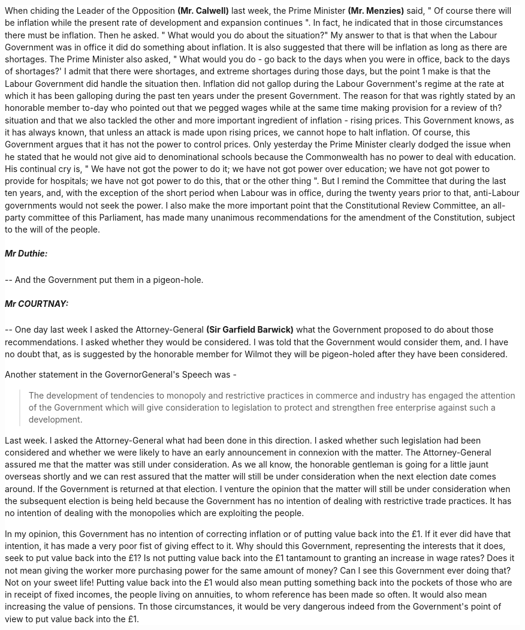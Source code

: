 When chiding the Leader of the Opposition  **(Mr. Calwell)**  last week, the Prime Minister  **(Mr. Menzies)**  said, " Of course there will be inflation while the present rate of development and expansion continues ". In fact, he indicated that in those circumstances there must be inflation. Then he asked. " What would you do about the situation?" My answer to that is that when the Labour Government was in office it did do something about inflation. It is also suggested that there will be inflation as long as there are shortages. The Prime Minister also asked, " What would you do - go back to the days when you were in office, back to the days of shortages?' I admit that there were shortages, and extreme shortages during those days, but the point 1 make is that the Labour Government did handle the situation then. Inflation did not gallop during the Labour Government's regime at the rate at which it has been galloping during the past ten years under the present Government. The reason for that was rightly stated by an honorable member to-day who pointed out that we pegged wages while at the same time making provision for a review of th? situation and that we also tackled the other and more important ingredient of inflation - rising prices. This Government knows, as it has always known, that unless an attack is made upon rising prices, we cannot hope to halt inflation. Of course, this Government argues that it has not the power to control prices. Only yesterday the Prime Minister clearly dodged the issue when he stated that he would not give aid to denominational schools because the Commonwealth has no power to deal with education.  His  continual cry is, " We have not got the power to do it; we have not got power over education; we have not got power to provide for hospitals; we have not got power to do this, that or the other thing ". But I remind the Committee that during the last ten years, and, with the exception of the short period when Labour was in office, during the twenty years prior to that, anti-Labour governments would not seek the power. I also make the more important point that the Constitutional Review Committee, an all-party committee of this Parliament, has made many unanimous recommendations for the amendment of the Constitution, subject to the will of the people. 

##### Mr Duthie:

-- And the Government put them in a pigeon-hole. 

##### Mr COURTNAY:

-- One day last week I asked the Attorney-General  **(Sir Garfield Barwick)**  what the Government proposed to do about those recommendations. I asked whether they would be considered. I was told that the Government would consider them, and. I have no doubt that, as is suggested by the honorable member for Wilmot they will be pigeon-holed after they have been considered. 

Another statement in the GovernorGeneral's Speech was - 

  >The development of tendencies to monopoly and restrictive practices in commerce and industry has engaged the attention of the Government which will give consideration to legislation to protect and strengthen free enterprise against such a development. 

Last week. I asked the Attorney-General what had been done in this direction. I asked whether such legislation had been considered and whether we were likely to have an early announcement in connexion with the matter. The Attorney-General assured me that the matter was still under consideration. As we all know, the honorable gentleman is going for a little jaunt overseas shortly and we can rest assured that the matter will still be under consideration when the next election date comes around. If the Government is returned at that election. I venture the opinion that the matter will still be under consideration when the subsequent election is being held because the Government has no intention of dealing with restrictive trade practices. It has no intention of dealing with the monopolies which are exploiting the people. 

In my opinion, this Government has no intention of correcting inflation or of putting value back into the £1. If it ever did have that intention, it has made a very poor fist of giving effect to it. Why should this Government, representing the interests that it does, seek to put value back into the £1? Is not putting value back into the £1 tantamount to granting an increase in wage rates? Does it not mean giving the worker more purchasing power for the same amount of money? Can I see this Government ever doing that? Not on your sweet life! Putting value back into the £1 would also mean putting something back into the pockets of those who are in receipt of fixed incomes, the people living on annuities, to whom reference has been made so often. It would also mean increasing the value of pensions. Tn those circumstances, it would be very dangerous indeed from the Government's point of view to put value back into the £1. 

